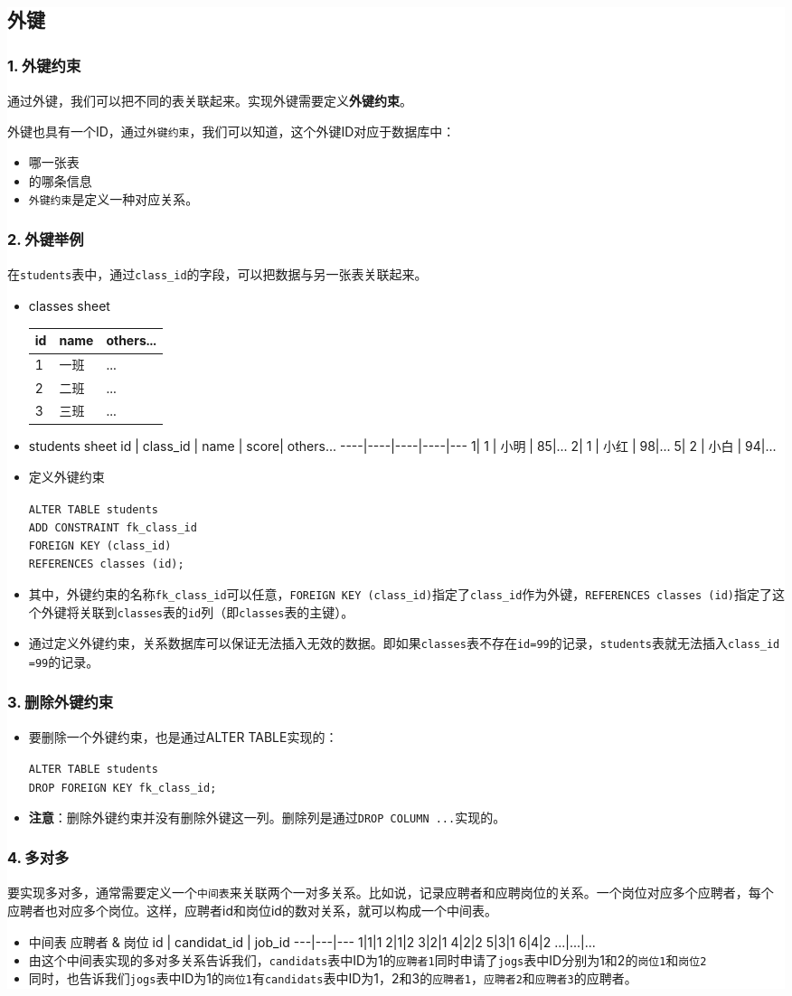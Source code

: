## 外键
### 1. 外键约束
通过外键，我们可以把不同的表关联起来。实现外键需要定义**外键约束**。

外键也具有一个ID，通过`外键约束`，我们可以知道，这个外键ID对应于数据库中：
- 哪一张表
- 的哪条信息
- `外键约束`是定义一种对应关系。
  
### 2. 外键举例
在`students`表中，通过`class_id`的字段，可以把数据与另一张表关联起来。
- classes sheet

  id |  name | others...
  ----|----|----
  1| 一班 | ...
  2| 二班 | ...
  3| 三班 | ...
- students sheet
  id | class_id | name | score| others...
  ----|----|----|----|---
  1|  1  | 小明 | 85|...
  2|  1  | 小红 | 98|...
  5|  2  | 小白 | 94|...

- 定义外键约束  
  
      ALTER TABLE students
      ADD CONSTRAINT fk_class_id
      FOREIGN KEY (class_id)
      REFERENCES classes (id);
- 其中，外键约束的名称`fk_class_id`可以任意，`FOREIGN KEY (class_id)`指定了`class_id`作为外键，`REFERENCES classes (id)`指定了这个外键将关联到`classes`表的`id`列（即`classes`表的主键）。
- 通过定义外键约束，关系数据库可以保证无法插入无效的数据。即如果`classes`表不存在`id=99`的记录，`students`表就无法插入`class_id=99`的记录。

### 3. 删除外键约束
- 要删除一个外键约束，也是通过ALTER TABLE实现的：

      ALTER TABLE students
      DROP FOREIGN KEY fk_class_id;
- **注意**：删除外键约束并没有删除外键这一列。删除列是通过`DROP COLUMN ...`实现的。

### 4. 多对多
要实现多对多，通常需要定义一个`中间表`来关联两个一对多关系。比如说，记录应聘者和应聘岗位的关系。一个岗位对应多个应聘者，每个应聘者也对应多个岗位。这样，应聘者id和岗位id的数对关系，就可以构成一个中间表。
- 中间表 应聘者 & 岗位
  id  |  candidat_id  |  job_id
  ---|---|---
  1|1|1
  2|1|2
  3|2|1
  4|2|2
  5|3|1
  6|4|2
  ...|...|...
- 由这个中间表实现的多对多关系告诉我们，`candidats`表中ID为1的`应聘者1`同时申请了`jogs`表中ID分别为1和2的`岗位1`和`岗位2`
- 同时，也告诉我们`jogs`表中ID为1的`岗位1`有`candidats`表中ID为1，2和3的`应聘者1`，`应聘者2`和`应聘者3`的应聘者。
